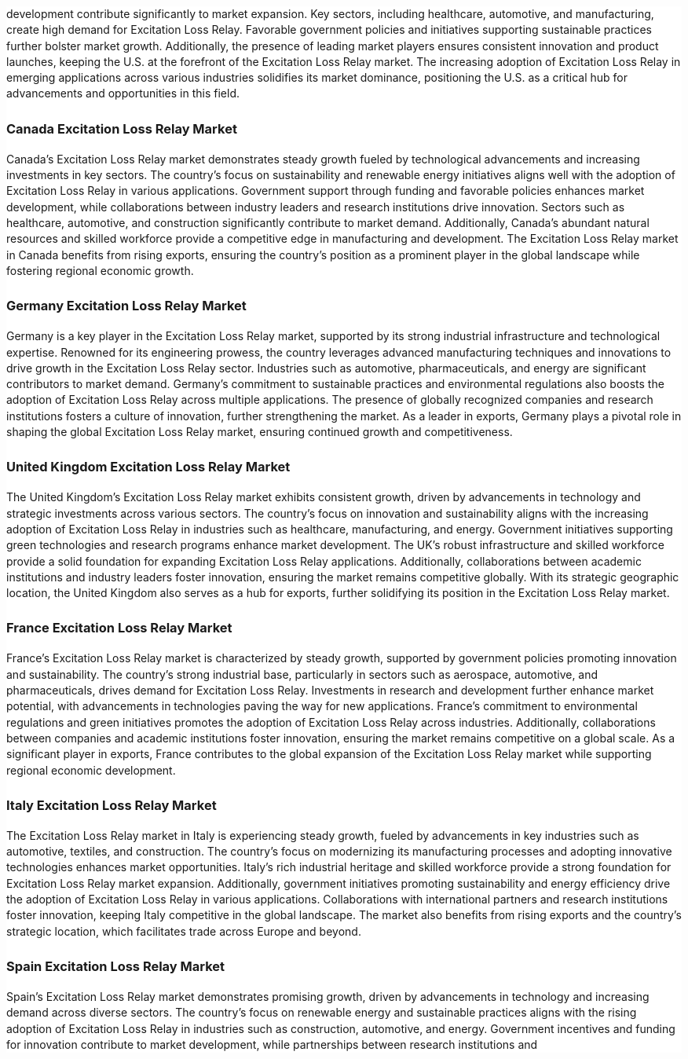 development contribute significantly to market expansion. Key sectors, including healthcare, automotive, and manufacturing, create high demand for Excitation Loss Relay. Favorable government policies and initiatives supporting sustainable practices further bolster market growth. Additionally, the presence of leading market players ensures consistent innovation and product launches, keeping the U.S. at the forefront of the Excitation Loss Relay market. The increasing adoption of Excitation Loss Relay in emerging applications across various industries solidifies its market dominance, positioning the U.S. as a critical hub for advancements and opportunities in this field.</p><h3>Canada Excitation Loss Relay Market</h3><p>Canada&rsquo;s Excitation Loss Relay market demonstrates steady growth fueled by technological advancements and increasing investments in key sectors. The country&rsquo;s focus on sustainability and renewable energy initiatives aligns well with the adoption of Excitation Loss Relay in various applications. Government support through funding and favorable policies enhances market development, while collaborations between industry leaders and research institutions drive innovation. Sectors such as healthcare, automotive, and construction significantly contribute to market demand. Additionally, Canada&rsquo;s abundant natural resources and skilled workforce provide a competitive edge in manufacturing and development. The Excitation Loss Relay market in Canada benefits from rising exports, ensuring the country&rsquo;s position as a prominent player in the global landscape while fostering regional economic growth.</p><h3>Germany Excitation Loss Relay Market</h3><p>Germany is a key player in the Excitation Loss Relay market, supported by its strong industrial infrastructure and technological expertise. Renowned for its engineering prowess, the country leverages advanced manufacturing techniques and innovations to drive growth in the Excitation Loss Relay sector. Industries such as automotive, pharmaceuticals, and energy are significant contributors to market demand. Germany&rsquo;s commitment to sustainable practices and environmental regulations also boosts the adoption of Excitation Loss Relay across multiple applications. The presence of globally recognized companies and research institutions fosters a culture of innovation, further strengthening the market. As a leader in exports, Germany plays a pivotal role in shaping the global Excitation Loss Relay market, ensuring continued growth and competitiveness.</p><h3>United Kingdom Excitation Loss Relay Market</h3><p>The United Kingdom&rsquo;s Excitation Loss Relay market exhibits consistent growth, driven by advancements in technology and strategic investments across various sectors. The country&rsquo;s focus on innovation and sustainability aligns with the increasing adoption of Excitation Loss Relay in industries such as healthcare, manufacturing, and energy. Government initiatives supporting green technologies and research programs enhance market development. The UK&rsquo;s robust infrastructure and skilled workforce provide a solid foundation for expanding Excitation Loss Relay applications. Additionally, collaborations between academic institutions and industry leaders foster innovation, ensuring the market remains competitive globally. With its strategic geographic location, the United Kingdom also serves as a hub for exports, further solidifying its position in the Excitation Loss Relay market.</p><h3>France Excitation Loss Relay Market</h3><p>France&rsquo;s Excitation Loss Relay market is characterized by steady growth, supported by government policies promoting innovation and sustainability. The country&rsquo;s strong industrial base, particularly in sectors such as aerospace, automotive, and pharmaceuticals, drives demand for Excitation Loss Relay. Investments in research and development further enhance market potential, with advancements in technologies paving the way for new applications. France&rsquo;s commitment to environmental regulations and green initiatives promotes the adoption of Excitation Loss Relay across industries. Additionally, collaborations between companies and academic institutions foster innovation, ensuring the market remains competitive on a global scale. As a significant player in exports, France contributes to the global expansion of the Excitation Loss Relay market while supporting regional economic development.</p><h3>Italy Excitation Loss Relay Market</h3><p>The Excitation Loss Relay market in Italy is experiencing steady growth, fueled by advancements in key industries such as automotive, textiles, and construction. The country&rsquo;s focus on modernizing its manufacturing processes and adopting innovative technologies enhances market opportunities. Italy&rsquo;s rich industrial heritage and skilled workforce provide a strong foundation for Excitation Loss Relay market expansion. Additionally, government initiatives promoting sustainability and energy efficiency drive the adoption of Excitation Loss Relay in various applications. Collaborations with international partners and research institutions foster innovation, keeping Italy competitive in the global landscape. The market also benefits from rising exports and the country&rsquo;s strategic location, which facilitates trade across Europe and beyond.</p><h3>Spain Excitation Loss Relay Market</h3><p>Spain&rsquo;s Excitation Loss Relay market demonstrates promising growth, driven by advancements in technology and increasing demand across diverse sectors. The country&rsquo;s focus on renewable energy and sustainable practices aligns with the rising adoption of Excitation Loss Relay in industries such as construction, automotive, and energy. Government incentives and funding for innovation contribute to market development, while partnerships between research institutions and